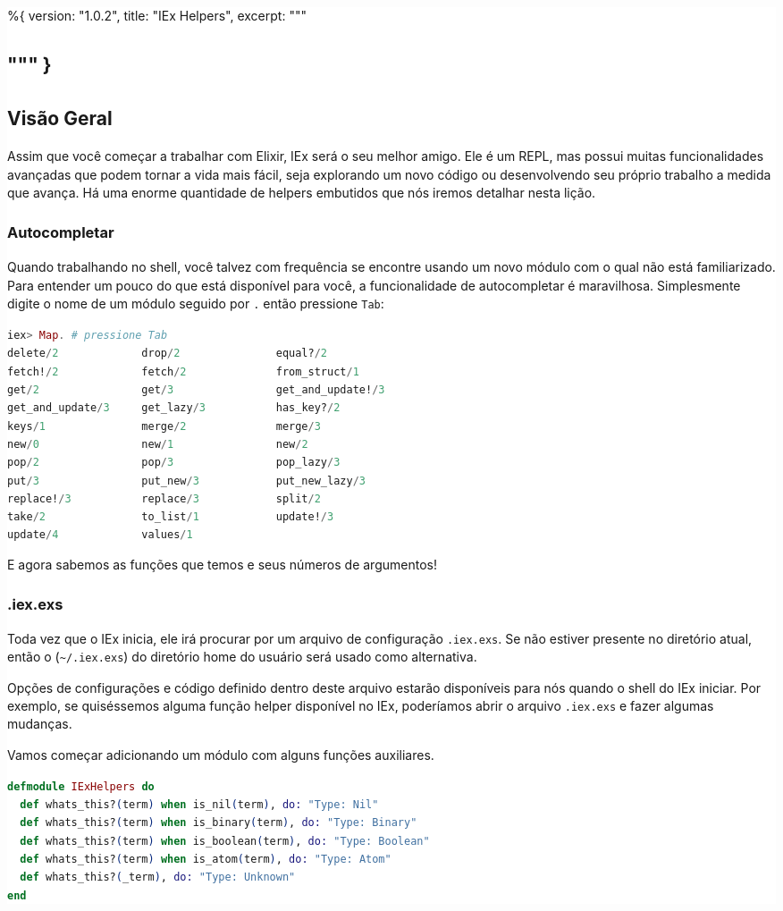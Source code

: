 %{
  version: "1.0.2",
  title: "IEx Helpers",
  excerpt: """
  
  """
}
---

## Visão Geral

Assim que você começar a trabalhar com Elixir, IEx será o seu melhor amigo. Ele é um REPL, mas possui muitas funcionalidades avançadas que podem tornar a vida mais fácil, seja explorando um novo código ou desenvolvendo seu próprio trabalho a medida que avança. Há uma enorme quantidade de helpers embutidos que nós iremos detalhar nesta lição.

### Autocompletar

Quando trabalhando no shell, você talvez com frequência se encontre usando um novo módulo com o qual não está familiarizado. Para entender um pouco do que está disponível para você, a funcionalidade de autocompletar é maravilhosa. Simplesmente digite o nome de um módulo seguido por `.` então pressione `Tab`:

```elixir
iex> Map. # pressione Tab
delete/2             drop/2               equal?/2
fetch!/2             fetch/2              from_struct/1
get/2                get/3                get_and_update!/3
get_and_update/3     get_lazy/3           has_key?/2
keys/1               merge/2              merge/3
new/0                new/1                new/2
pop/2                pop/3                pop_lazy/3
put/3                put_new/3            put_new_lazy/3
replace!/3           replace/3            split/2
take/2               to_list/1            update!/3
update/4             values/1
```

E agora sabemos as funções que temos e seus números de argumentos!

### .iex.exs

Toda vez que o IEx inicia, ele irá procurar por um arquivo de configuração `.iex.exs`. Se não estiver presente no diretório atual, então o (`~/.iex.exs`) do diretório home do usuário será usado como alternativa.

Opções de configurações e código definido dentro deste arquivo estarão disponíveis para nós quando o shell do IEx iniciar. Por exemplo, se quiséssemos alguma função helper disponível no IEx, poderíamos abrir o arquivo `.iex.exs` e fazer algumas mudanças.

Vamos começar adicionando um módulo com alguns funções auxiliares.

```elixir
defmodule IExHelpers do
  def whats_this?(term) when is_nil(term), do: "Type: Nil"
  def whats_this?(term) when is_binary(term), do: "Type: Binary"
  def whats_this?(term) when is_boolean(term), do: "Type: Boolean"
  def whats_this?(term) when is_atom(term), do: "Type: Atom"
  def whats_this?(_term), do: "Type: Unknown"
end
```
